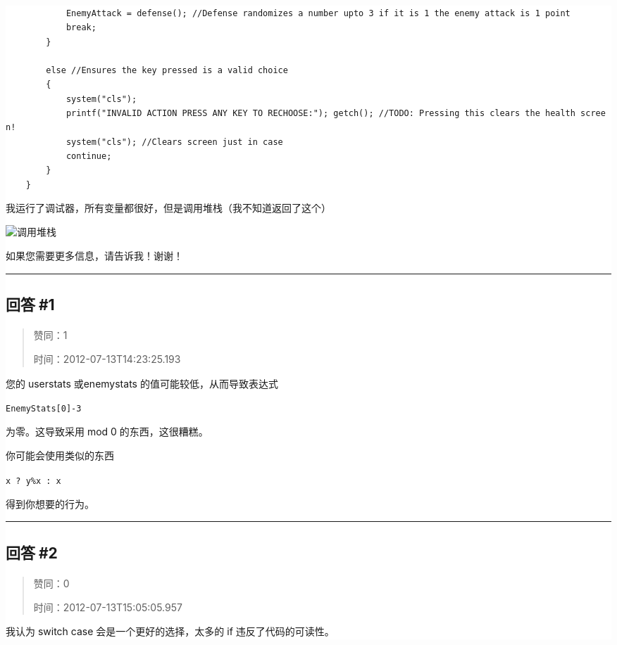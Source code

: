 ```
            EnemyAttack = defense(); //Defense randomizes a number upto 3 if it is 1 the enemy attack is 1 point
            break;
        }

        else //Ensures the key pressed is a valid choice
        {
            system("cls");
            printf("INVALID ACTION PRESS ANY KEY TO RECHOOSE:"); getch(); //TODO: Pressing this clears the health screen!
            system("cls"); //Clears screen just in case
            continue;
        }
    } 
```

我运行了调试器，所有变量都很好，但是调用堆栈（我不知道返回了这个）

![调用堆栈](../Images/071f2f9f3da2d4e488c738631e37c2de.png)

如果您需要更多信息，请告诉我！谢谢！

* * *

## 回答 #1

> 赞同：1
> 
> 时间：2012-07-13T14:23:25.193

您的 userstats 或enemystats 的值可能较低，从而导致表达式

```
EnemyStats[0]-3 
```

为零。这导致采用 mod 0 的东西，这很糟糕。

你可能会使用类似的东西

```
x ? y%x : x 
```

得到你想要的行为。

* * *

## 回答 #2

> 赞同：0
> 
> 时间：2012-07-13T15:05:05.957

我认为 switch case 会是一个更好的选择，太多的 if 违反了代码的可读性。
